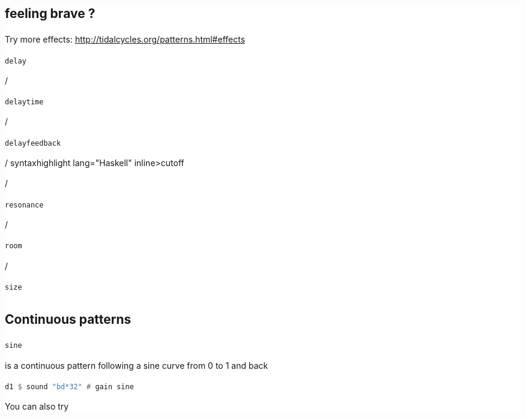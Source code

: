 ## feeling brave ?

<div class="mw-translate-fuzzy">

Try more effects: <http://tidalcycles.org/patterns.html#effects>

</div>
<div class="mw-translate-fuzzy">

``` Haskell
delay
```

/

``` Haskell
delaytime
```

/

``` Haskell
delayfeedback
```

/ syntaxhighlight lang="Haskell" inline&gt;cutoff

</syntaxhighlight>

/

``` Haskell
resonance
```

/

``` Haskell
room
```

/

``` Haskell
size
```

</div>

## Continuous patterns

``` Haskell
sine
```

is a continuous pattern following a sine curve from 0 to 1 and back

``` Haskell
d1 $ sound "bd*32" # gain sine
```

You can also try
